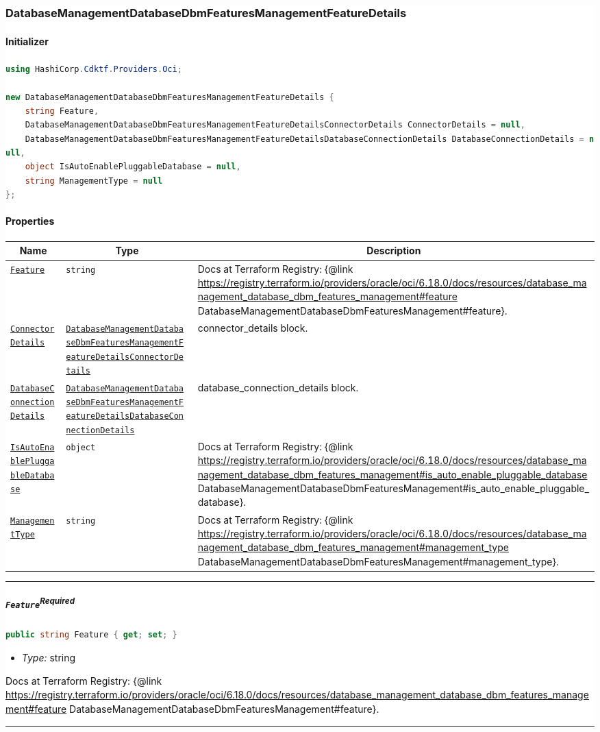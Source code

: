 
### DatabaseManagementDatabaseDbmFeaturesManagementFeatureDetails <a name="DatabaseManagementDatabaseDbmFeaturesManagementFeatureDetails" id="rhizo-co-terraform-provider-oci.databaseManagementDatabaseDbmFeaturesManagement.DatabaseManagementDatabaseDbmFeaturesManagementFeatureDetails"></a>

#### Initializer <a name="Initializer" id="rhizo-co-terraform-provider-oci.databaseManagementDatabaseDbmFeaturesManagement.DatabaseManagementDatabaseDbmFeaturesManagementFeatureDetails.Initializer"></a>

```csharp
using HashiCorp.Cdktf.Providers.Oci;

new DatabaseManagementDatabaseDbmFeaturesManagementFeatureDetails {
    string Feature,
    DatabaseManagementDatabaseDbmFeaturesManagementFeatureDetailsConnectorDetails ConnectorDetails = null,
    DatabaseManagementDatabaseDbmFeaturesManagementFeatureDetailsDatabaseConnectionDetails DatabaseConnectionDetails = null,
    object IsAutoEnablePluggableDatabase = null,
    string ManagementType = null
};
```

#### Properties <a name="Properties" id="Properties"></a>

| **Name** | **Type** | **Description** |
| --- | --- | --- |
| <code><a href="#rhizo-co-terraform-provider-oci.databaseManagementDatabaseDbmFeaturesManagement.DatabaseManagementDatabaseDbmFeaturesManagementFeatureDetails.property.feature">Feature</a></code> | <code>string</code> | Docs at Terraform Registry: {@link https://registry.terraform.io/providers/oracle/oci/6.18.0/docs/resources/database_management_database_dbm_features_management#feature DatabaseManagementDatabaseDbmFeaturesManagement#feature}. |
| <code><a href="#rhizo-co-terraform-provider-oci.databaseManagementDatabaseDbmFeaturesManagement.DatabaseManagementDatabaseDbmFeaturesManagementFeatureDetails.property.connectorDetails">ConnectorDetails</a></code> | <code><a href="#rhizo-co-terraform-provider-oci.databaseManagementDatabaseDbmFeaturesManagement.DatabaseManagementDatabaseDbmFeaturesManagementFeatureDetailsConnectorDetails">DatabaseManagementDatabaseDbmFeaturesManagementFeatureDetailsConnectorDetails</a></code> | connector_details block. |
| <code><a href="#rhizo-co-terraform-provider-oci.databaseManagementDatabaseDbmFeaturesManagement.DatabaseManagementDatabaseDbmFeaturesManagementFeatureDetails.property.databaseConnectionDetails">DatabaseConnectionDetails</a></code> | <code><a href="#rhizo-co-terraform-provider-oci.databaseManagementDatabaseDbmFeaturesManagement.DatabaseManagementDatabaseDbmFeaturesManagementFeatureDetailsDatabaseConnectionDetails">DatabaseManagementDatabaseDbmFeaturesManagementFeatureDetailsDatabaseConnectionDetails</a></code> | database_connection_details block. |
| <code><a href="#rhizo-co-terraform-provider-oci.databaseManagementDatabaseDbmFeaturesManagement.DatabaseManagementDatabaseDbmFeaturesManagementFeatureDetails.property.isAutoEnablePluggableDatabase">IsAutoEnablePluggableDatabase</a></code> | <code>object</code> | Docs at Terraform Registry: {@link https://registry.terraform.io/providers/oracle/oci/6.18.0/docs/resources/database_management_database_dbm_features_management#is_auto_enable_pluggable_database DatabaseManagementDatabaseDbmFeaturesManagement#is_auto_enable_pluggable_database}. |
| <code><a href="#rhizo-co-terraform-provider-oci.databaseManagementDatabaseDbmFeaturesManagement.DatabaseManagementDatabaseDbmFeaturesManagementFeatureDetails.property.managementType">ManagementType</a></code> | <code>string</code> | Docs at Terraform Registry: {@link https://registry.terraform.io/providers/oracle/oci/6.18.0/docs/resources/database_management_database_dbm_features_management#management_type DatabaseManagementDatabaseDbmFeaturesManagement#management_type}. |

---

##### `Feature`<sup>Required</sup> <a name="Feature" id="rhizo-co-terraform-provider-oci.databaseManagementDatabaseDbmFeaturesManagement.DatabaseManagementDatabaseDbmFeaturesManagementFeatureDetails.property.feature"></a>

```csharp
public string Feature { get; set; }
```

- *Type:* string

Docs at Terraform Registry: {@link https://registry.terraform.io/providers/oracle/oci/6.18.0/docs/resources/database_management_database_dbm_features_management#feature DatabaseManagementDatabaseDbmFeaturesManagement#feature}.

---